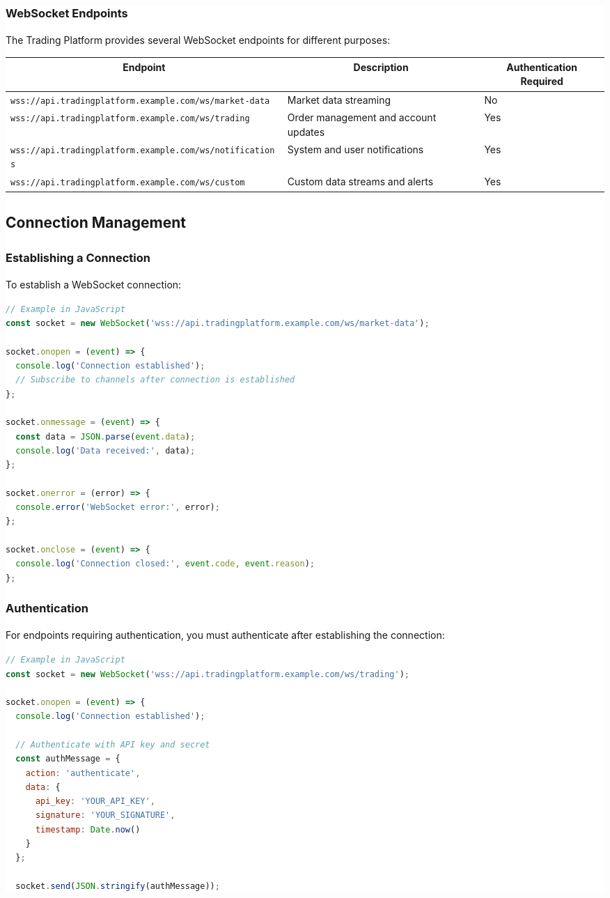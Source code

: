 ### WebSocket Endpoints

The Trading Platform provides several WebSocket endpoints for different purposes:

| Endpoint | Description | Authentication Required |
|----------|-------------|------------------------|
| `wss://api.tradingplatform.example.com/ws/market-data` | Market data streaming | No |
| `wss://api.tradingplatform.example.com/ws/trading` | Order management and account updates | Yes |
| `wss://api.tradingplatform.example.com/ws/notifications` | System and user notifications | Yes |
| `wss://api.tradingplatform.example.com/ws/custom` | Custom data streams and alerts | Yes |

## Connection Management

### Establishing a Connection

To establish a WebSocket connection:

```javascript
// Example in JavaScript
const socket = new WebSocket('wss://api.tradingplatform.example.com/ws/market-data');

socket.onopen = (event) => {
  console.log('Connection established');
  // Subscribe to channels after connection is established
};

socket.onmessage = (event) => {
  const data = JSON.parse(event.data);
  console.log('Data received:', data);
};

socket.onerror = (error) => {
  console.error('WebSocket error:', error);
};

socket.onclose = (event) => {
  console.log('Connection closed:', event.code, event.reason);
};
```

### Authentication

For endpoints requiring authentication, you must authenticate after establishing the connection:

```javascript
// Example in JavaScript
const socket = new WebSocket('wss://api.tradingplatform.example.com/ws/trading');

socket.onopen = (event) => {
  console.log('Connection established');
  
  // Authenticate with API key and secret
  const authMessage = {
    action: 'authenticate',
    data: {
      api_key: 'YOUR_API_KEY',
      signature: 'YOUR_SIGNATURE',
      timestamp: Date.now()
    }
  };
  
  socket.send(JSON.stringify(authMessage));
```